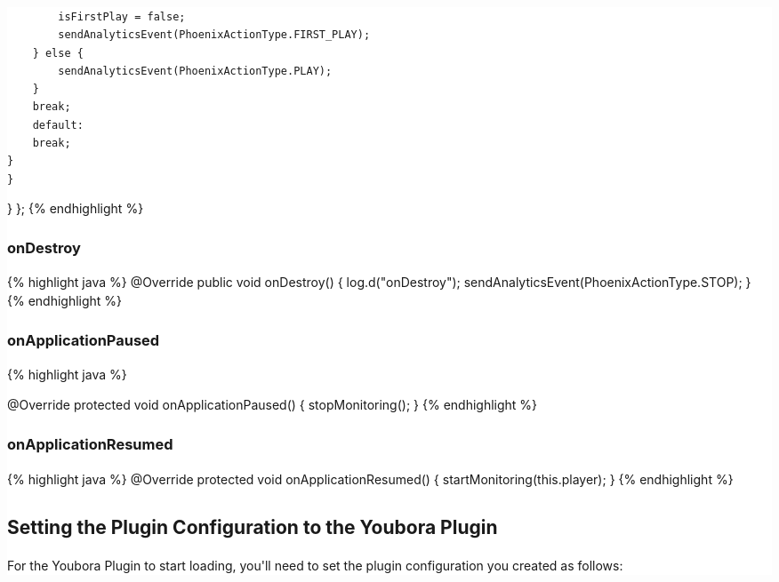 		    isFirstPlay = false;
		    sendAnalyticsEvent(PhoenixActionType.FIRST_PLAY);
		} else {
		    sendAnalyticsEvent(PhoenixActionType.PLAY);
		}
		break;
	    default:
		break;
	}
    }
}
};
{% endhighlight %}

### onDestroy  

{% highlight java %}
@Override
public void onDestroy() 
{
	log.d("onDestroy");
	sendAnalyticsEvent(PhoenixActionType.STOP);
}
{% endhighlight %}


### onApplicationPaused  

{% highlight java %}

@Override
protected void onApplicationPaused() 
{
	stopMonitoring();
}
{% endhighlight %}


### onApplicationResumed  


{% highlight java %}
@Override
protected void onApplicationResumed() 
{
	startMonitoring(this.player);
}
{% endhighlight %}


## Setting the Plugin Configuration to the Youbora Plugin

For the Youbora Plugin to start loading, you'll need to set the plugin configuration you created as follows:
